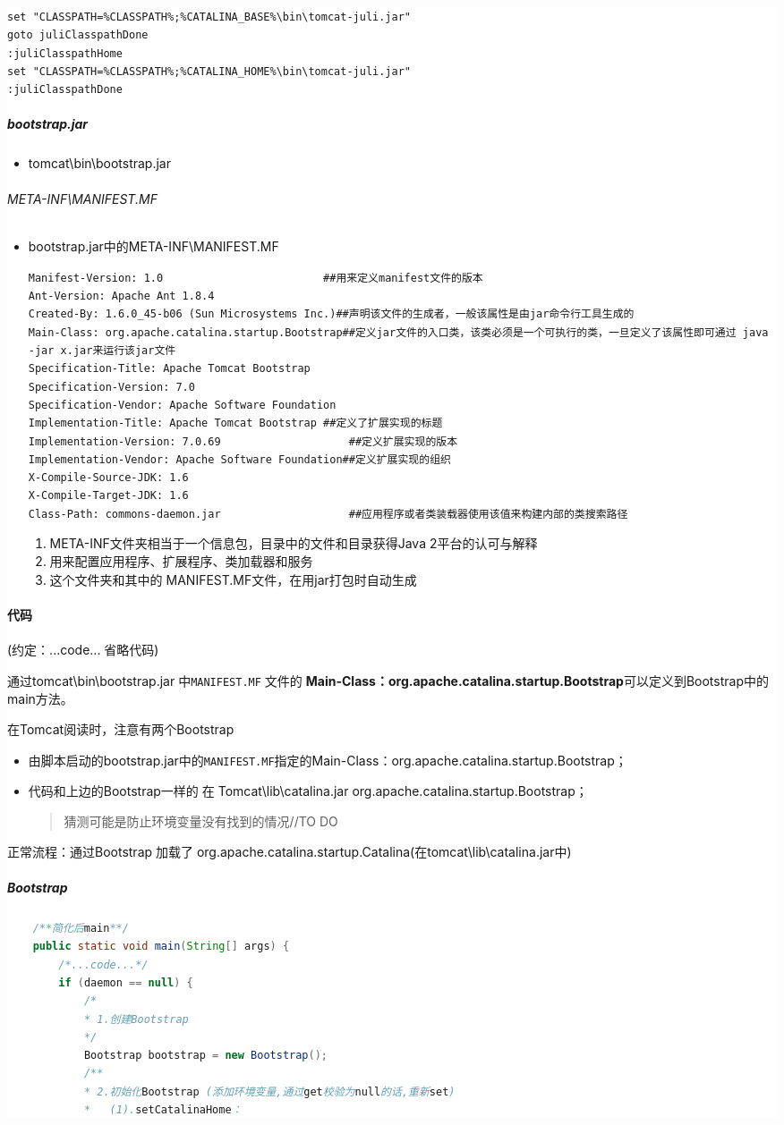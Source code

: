   ```
  set "CLASSPATH=%CLASSPATH%;%CATALINA_BASE%\bin\tomcat-juli.jar"
  goto juliClasspathDone
  :juliClasspathHome
  set "CLASSPATH=%CLASSPATH%;%CATALINA_HOME%\bin\tomcat-juli.jar"
  :juliClasspathDone
  ```

##### bootstrap.jar

- tomcat\bin\bootstrap.jar

###### META-INF\MANIFEST.MF

- bootstrap.jar中的META-INF\MANIFEST.MF

  ```properties
  Manifest-Version: 1.0							##用来定义manifest文件的版本
  Ant-Version: Apache Ant 1.8.4
  Created-By: 1.6.0_45-b06 (Sun Microsystems Inc.)##声明该文件的生成者，一般该属性是由jar命令行工具生成的
  Main-Class: org.apache.catalina.startup.Bootstrap##定义jar文件的入口类，该类必须是一个可执行的类，一旦定义了该属性即可通过 java -jar x.jar来运行该jar文件
  Specification-Title: Apache Tomcat Bootstrap
  Specification-Version: 7.0
  Specification-Vendor: Apache Software Foundation
  Implementation-Title: Apache Tomcat Bootstrap	##定义了扩展实现的标题
  Implementation-Version: 7.0.69					##定义扩展实现的版本
  Implementation-Vendor: Apache Software Foundation##定义扩展实现的组织
  X-Compile-Source-JDK: 1.6
  X-Compile-Target-JDK: 1.6
  Class-Path: commons-daemon.jar					##应用程序或者类装载器使用该值来构建内部的类搜索路径
  ```

  1. META-INF文件夹相当于一个信息包，目录中的文件和目录获得Java 2平台的认可与解释
  2. 用来配置应用程序、扩展程序、类加载器和服务
  3. 这个文件夹和其中的 MANIFEST.MF文件，在用jar打包时自动生成

#### 代码

(约定：...code... 省略代码)

通过tomcat\bin\bootstrap.jar  中`MANIFEST.MF` 文件的 **Main-Class：org.apache.catalina.startup.Bootstrap**可以定义到Bootstrap中的main方法。

在Tomcat阅读时，注意有两个Bootstrap

- 由脚本启动的bootstrap.jar中的`MANIFEST.MF`指定的Main-Class：org.apache.catalina.startup.Bootstrap；

- 代码和上边的Bootstrap一样的 在 Tomcat\lib\catalina.jar org.apache.catalina.startup.Bootstrap；

  > 猜测可能是防止环境变量没有找到的情况//TO DO

正常流程：通过Bootstrap 加载了 org.apache.catalina.startup.Catalina(在tomcat\lib\catalina.jar中)



##### Bootstrap

```java
	/**简化后main**/
    public static void main(String[] args) {
        /*...code...*/
        if (daemon == null) {
            /*
            * 1.创建Bootstrap
            */
            Bootstrap bootstrap = new Bootstrap();
            /**
            * 2.初始化Bootstrap (添加环境变量,通过get校验为null的话,重新set)
            *	(1).setCatalinaHome：  
```
